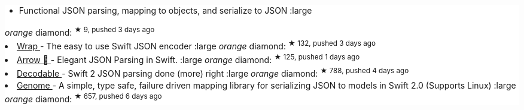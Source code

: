   - Functional JSON parsing, mapping to objects, and serialize to JSON :large
  <em>
   orange
  </em>
  diamond:
  <sup>
   &#9733 9, pushed 3 days ago
  </sup>
 </li>
 <li>
  <a href="https://github.com/JohnSundell/Wrap">
   Wrap
  </a>
  - The easy to use Swift JSON encoder :large
  <em>
   orange
  </em>
  diamond:
  <sup>
   &#9733 132, pushed 3 days ago
  </sup>
 </li>
 <li>
  <a href="https://github.com/s4cha/Arrow">
   Arrow 🏹
  </a>
  - Elegant JSON Parsing in Swift. :large
  <em>
   orange
  </em>
  diamond:
  <sup>
   &#9733 125, pushed 1 days ago
  </sup>
 </li>
 <li>
  <a href="https://github.com/Anviking/Decodable">
   Decodable
  </a>
  - Swift 2 JSON parsing done (more) right :large
  <em>
   orange
  </em>
  diamond:
  <sup>
   &#9733 788, pushed 4 days ago
  </sup>
 </li>
 <li>
  <a href="https://github.com/LoganWright/Genome">
   Genome
  </a>
  - A simple, type safe, failure driven mapping library for serializing JSON to models in Swift 2.0 (Supports Linux) :large
  <em>
   orange
  </em>
  diamond:
  <sup>
   &#9733 657, pushed 6 days ago
  </sup>
 </li>
</ul>
<h3>